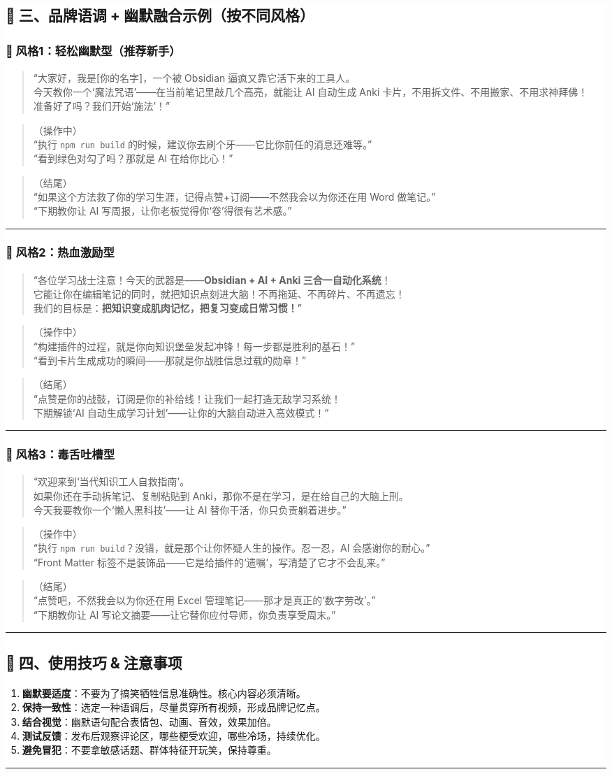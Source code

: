 
## 🎯 三、品牌语调 + 幽默融合示例（按不同风格）

### 🎯 风格1：轻松幽默型（推荐新手）

> “大家好，我是[你的名字]，一个被 Obsidian 逼疯又靠它活下来的工具人。  
> 今天教你一个‘魔法咒语’——在当前笔记里敲几个高亮，就能让 AI 自动生成 Anki 卡片，不用拆文件、不用搬家、不用求神拜佛！  
> 准备好了吗？我们开始‘施法’！”

> （操作中）  
> “执行 `npm run build` 的时候，建议你去刷个牙——它比你前任的消息还难等。”  
> “看到绿色对勾了吗？那就是 AI 在给你比心！”

> （结尾）  
> “如果这个方法救了你的学习生涯，记得点赞+订阅——不然我会以为你还在用 Word 做笔记。”  
> “下期教你让 AI 写周报，让你老板觉得你‘卷’得很有艺术感。”

---

### 🎯 风格2：热血激励型

> “各位学习战士注意！今天的武器是——**Obsidian + AI + Anki 三合一自动化系统**！  
> 它能让你在编辑笔记的同时，就把知识点刻进大脑！不再拖延、不再碎片、不再遗忘！  
> 我们的目标是：**把知识变成肌肉记忆，把复习变成日常习惯！**”

> （操作中）  
> “构建插件的过程，就是你向知识堡垒发起冲锋！每一步都是胜利的基石！”  
> “看到卡片生成成功的瞬间——那就是你战胜信息过载的勋章！”

> （结尾）  
> “点赞是你的战鼓，订阅是你的补给线！让我们一起打造无敌学习系统！  
> 下期解锁‘AI 自动生成学习计划’——让你的大脑自动进入高效模式！”

---

### 🎯 风格3：毒舌吐槽型

> “欢迎来到‘当代知识工人自救指南’。  
> 如果你还在手动拆笔记、复制粘贴到 Anki，那你不是在学习，是在给自己的大脑上刑。  
> 今天我要教你一个‘懒人黑科技’——让 AI 替你干活，你只负责躺着进步。”

> （操作中）  
> “执行 `npm run build`？没错，就是那个让你怀疑人生的操作。忍一忍，AI 会感谢你的耐心。”  
> “Front Matter 标签不是装饰品——它是给插件的‘遗嘱’，写清楚了它才不会乱来。”

> （结尾）  
> “点赞吧，不然我会以为你还在用 Excel 管理笔记——那才是真正的‘数字劳改’。”  
> “下期教你让 AI 写论文摘要——让它替你应付导师，你负责享受周末。”

---

## 📝 四、使用技巧 & 注意事项

1. **幽默要适度**：不要为了搞笑牺牲信息准确性。核心内容必须清晰。
2. **保持一致性**：选定一种语调后，尽量贯穿所有视频，形成品牌记忆点。
3. **结合视觉**：幽默语句配合表情包、动画、音效，效果加倍。
4. **测试反馈**：发布后观察评论区，哪些梗受欢迎，哪些冷场，持续优化。
5. **避免冒犯**：不要拿敏感话题、群体特征开玩笑，保持尊重。

---